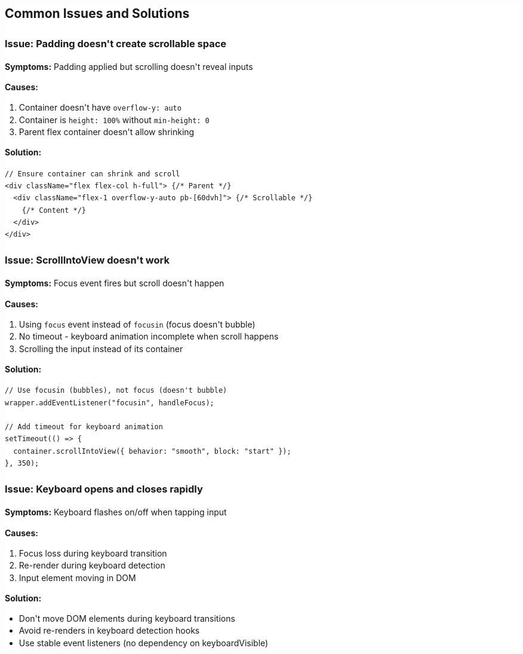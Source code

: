 
## Common Issues and Solutions

### Issue: Padding doesn't create scrollable space

**Symptoms:** Padding applied but scrolling doesn't reveal inputs

**Causes:**
1. Container doesn't have `overflow-y: auto`
2. Container is `height: 100%` without `min-height: 0`
3. Parent flex container doesn't allow shrinking

**Solution:**
```tsx
// Ensure container can shrink and scroll
<div className="flex flex-col h-full"> {/* Parent */}
  <div className="flex-1 overflow-y-auto pb-[60dvh]"> {/* Scrollable */}
    {/* Content */}
  </div>
</div>
```

### Issue: ScrollIntoView doesn't work

**Symptoms:** Focus event fires but scroll doesn't happen

**Causes:**
1. Using `focus` event instead of `focusin` (focus doesn't bubble)
2. No timeout - keyboard animation incomplete when scroll happens
3. Scrolling the input instead of its container

**Solution:**
```tsx
// Use focusin (bubbles), not focus (doesn't bubble)
wrapper.addEventListener("focusin", handleFocus);

// Add timeout for keyboard animation
setTimeout(() => {
  container.scrollIntoView({ behavior: "smooth", block: "start" });
}, 350);
```

### Issue: Keyboard opens and closes rapidly

**Symptoms:** Keyboard flashes on/off when tapping input

**Causes:**
1. Focus loss during keyboard transition
2. Re-render during keyboard detection
3. Input element moving in DOM

**Solution:**
- Don't move DOM elements during keyboard transitions
- Avoid re-renders in keyboard detection hooks
- Use stable event listeners (no dependency on keyboardVisible)

